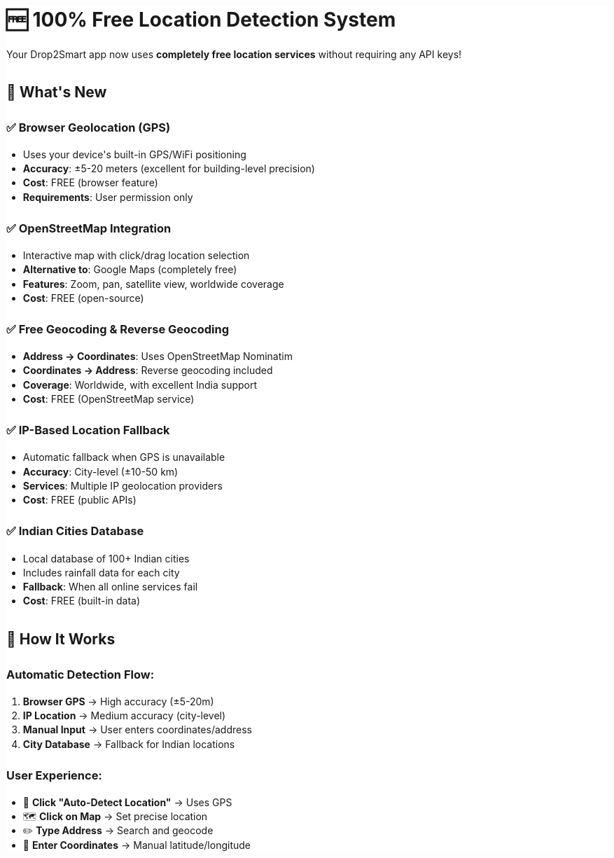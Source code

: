 # 🆓 100% Free Location Detection System

Your Drop2Smart app now uses **completely free location services** without requiring any API keys!

## 🌟 **What's New**

### ✅ **Browser Geolocation (GPS)**
- Uses your device's built-in GPS/WiFi positioning
- **Accuracy**: ±5-20 meters (excellent for building-level precision)
- **Cost**: FREE (browser feature)
- **Requirements**: User permission only

### ✅ **OpenStreetMap Integration**
- Interactive map with click/drag location selection
- **Alternative to**: Google Maps (completely free)
- **Features**: Zoom, pan, satellite view, worldwide coverage
- **Cost**: FREE (open-source)

### ✅ **Free Geocoding & Reverse Geocoding**
- **Address → Coordinates**: Uses OpenStreetMap Nominatim
- **Coordinates → Address**: Reverse geocoding included
- **Coverage**: Worldwide, with excellent India support
- **Cost**: FREE (OpenStreetMap service)

### ✅ **IP-Based Location Fallback**
- Automatic fallback when GPS is unavailable
- **Accuracy**: City-level (±10-50 km)
- **Services**: Multiple IP geolocation providers
- **Cost**: FREE (public APIs)

### ✅ **Indian Cities Database**
- Local database of 100+ Indian cities
- Includes rainfall data for each city
- **Fallback**: When all online services fail
- **Cost**: FREE (built-in data)

## 🚀 **How It Works**

### **Automatic Detection Flow:**
1. **Browser GPS** → High accuracy (±5-20m)
2. **IP Location** → Medium accuracy (city-level)
3. **Manual Input** → User enters coordinates/address
4. **City Database** → Fallback for Indian locations

### **User Experience:**
- 🎯 **Click "Auto-Detect Location"** → Uses GPS
- 🗺️ **Click on Map** → Set precise location
- ✏️ **Type Address** → Search and geocode
- 📍 **Enter Coordinates** → Manual latitude/longitude

